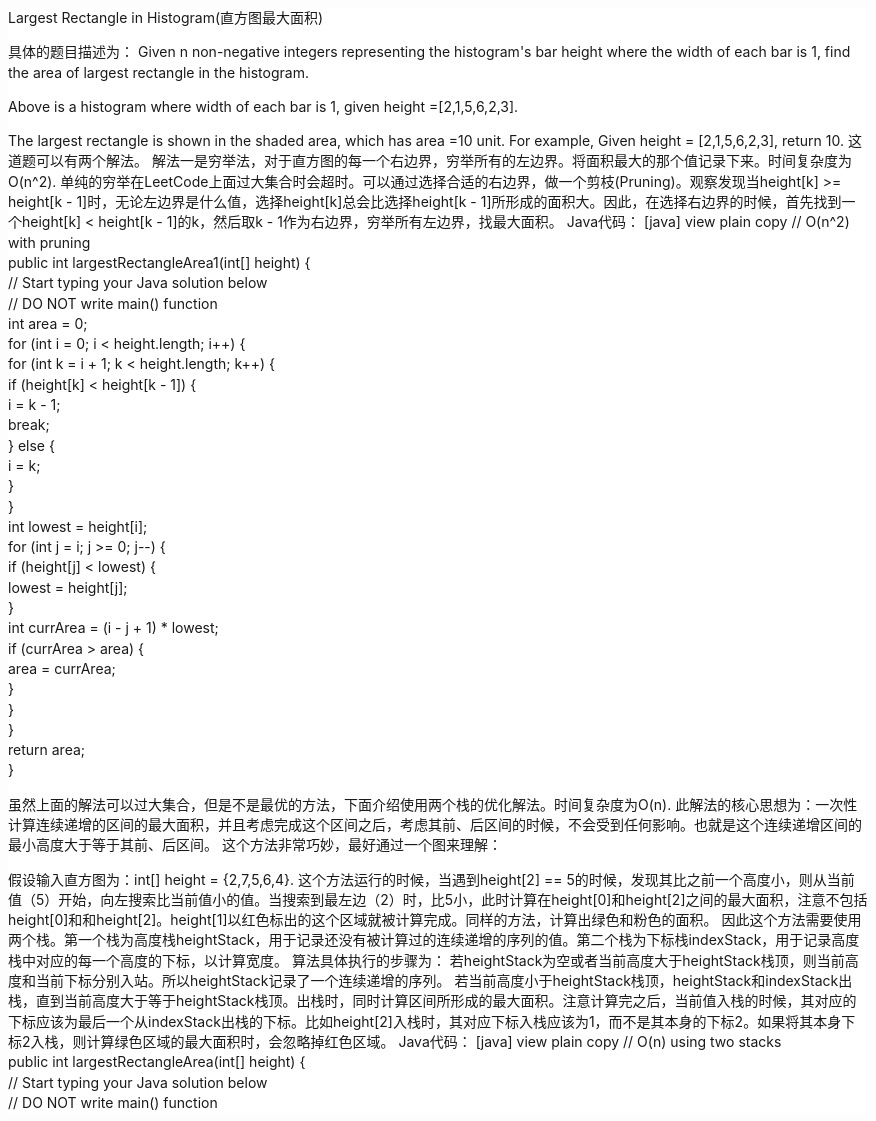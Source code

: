 Largest Rectangle in Histogram(直方图最大面积)

具体的题目描述为：
Given n non-negative integers representing the histogram's bar height where the width of each bar is 1, find the area of largest rectangle in the histogram.

Above is a histogram where width of each bar is 1, given height =[2,1,5,6,2,3].

The largest rectangle is shown in the shaded area, which has area =10 unit.
For example,
Given height = [2,1,5,6,2,3],
return 10.
这道题可以有两个解法。
解法一是穷举法，对于直方图的每一个右边界，穷举所有的左边界。将面积最大的那个值记录下来。时间复杂度为O(n^2). 单纯的穷举在LeetCode上面过大集合时会超时。可以通过选择合适的右边界，做一个剪枝(Pruning)。观察发现当height[k] >= height[k - 1]时，无论左边界是什么值，选择height[k]总会比选择height[k - 1]所形成的面积大。因此，在选择右边界的时候，首先找到一个height[k] < height[k - 1]的k，然后取k - 1作为右边界，穷举所有左边界，找最大面积。
Java代码：
[java] view plain copy
// O(n^2) with pruning  
public int largestRectangleArea1(int[] height) {  
  // Start typing your Java solution below  
  // DO NOT write main() function  
  int area = 0;  
  for (int i = 0; i < height.length; i++) {  
    for (int k = i + 1; k < height.length; k++) {  
      if (height[k] < height[k - 1]) {  
        i = k - 1;  
        break;  
      } else {  
        i = k;  
      }  
    }  
    int lowest = height[i];  
    for (int j = i; j >= 0; j--) {  
      if (height[j] < lowest) {  
        lowest = height[j];  
      }  
      int currArea = (i - j + 1) * lowest;  
      if (currArea > area) {  
        area = currArea;  
      }  
    }  
  }  
  return area;  
}  

虽然上面的解法可以过大集合，但是不是最优的方法，下面介绍使用两个栈的优化解法。时间复杂度为O(n).
此解法的核心思想为：一次性计算连续递增的区间的最大面积，并且考虑完成这个区间之后，考虑其前、后区间的时候，不会受到任何影响。也就是这个连续递增区间的最小高度大于等于其前、后区间。
这个方法非常巧妙，最好通过一个图来理解：

假设输入直方图为：int[] height = {2,7,5,6,4}.
这个方法运行的时候，当遇到height[2] == 5的时候，发现其比之前一个高度小，则从当前值（5）开始，向左搜索比当前值小的值。当搜索到最左边（2）时，比5小，此时计算在height[0]和height[2]之间的最大面积，注意不包括height[0]和和height[2]。height[1]以红色标出的这个区域就被计算完成。同样的方法，计算出绿色和粉色的面积。
因此这个方法需要使用两个栈。第一个栈为高度栈heightStack，用于记录还没有被计算过的连续递增的序列的值。第二个栈为下标栈indexStack，用于记录高度栈中对应的每一个高度的下标，以计算宽度。
算法具体执行的步骤为：
若heightStack为空或者当前高度大于heightStack栈顶，则当前高度和当前下标分别入站。所以heightStack记录了一个连续递增的序列。
若当前高度小于heightStack栈顶，heightStack和indexStack出栈，直到当前高度大于等于heightStack栈顶。出栈时，同时计算区间所形成的最大面积。注意计算完之后，当前值入栈的时候，其对应的下标应该为最后一个从indexStack出栈的下标。比如height[2]入栈时，其对应下标入栈应该为1，而不是其本身的下标2。如果将其本身下标2入栈，则计算绿色区域的最大面积时，会忽略掉红色区域。
Java代码：
[java] view plain copy
// O(n) using two stacks  
public int largestRectangleArea(int[] height) {  
  // Start typing your Java solution below  
  // DO NOT write main() function  
